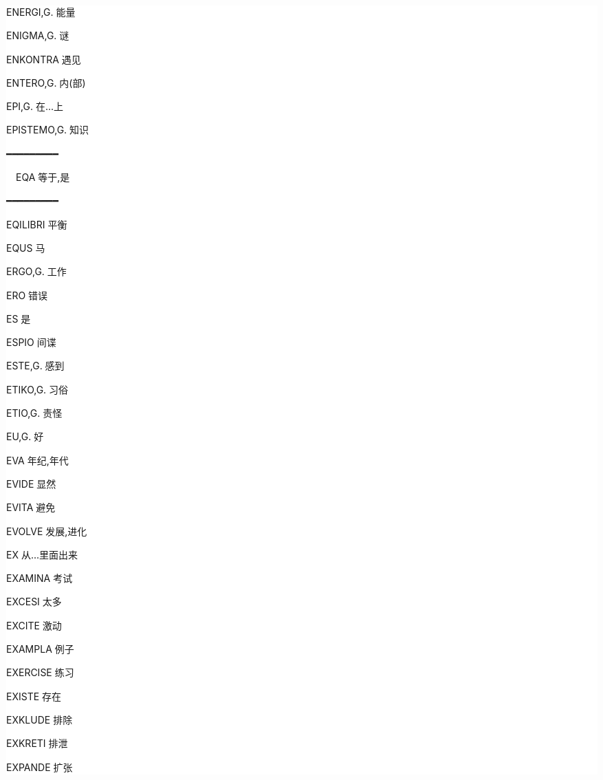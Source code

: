 ENERGI,G. 能量

ENIGMA,G. 谜

ENKONTRA 遇见

ENTERO,G. 内(部)

EPI,G. 在...上

EPISTEMO,G. 知识

━━━━━━━━━

　EQA 等于,是　

━━━━━━━━━

EQILIBRI 平衡

EQUS 马

ERGO,G. 工作

ERO 错误

ES 是

ESPIO 间谍

ESTE,G. 感到

ETIKO,G. 习俗

ETIO,G. 责怪

EU,G. 好

EVA 年纪,年代

EVIDE 显然

EVITA 避免

EVOLVE 发展,进化

EX 从...里面出来

EXAMINA 考试

EXCESI 太多

EXCITE 激动

EXAMPLA 例子

EXERCISE 练习

EXISTE 存在

EXKLUDE 排除

EXKRETI 排泄

EXPANDE 扩张

